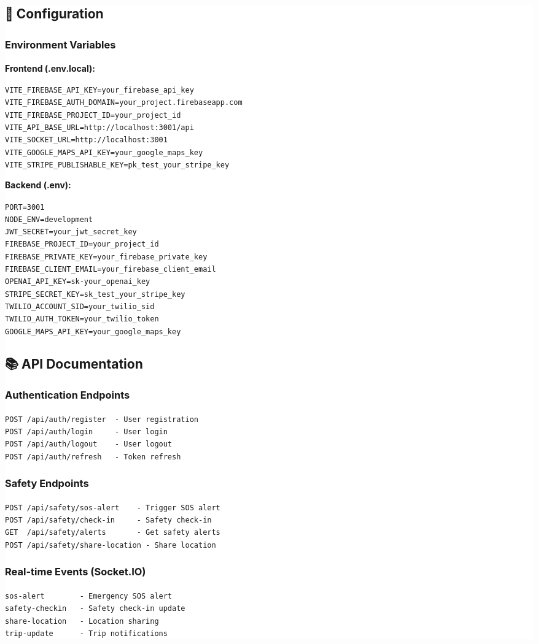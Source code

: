 ## 🔧 Configuration

### **Environment Variables**

**Frontend (.env.local):**
```env
VITE_FIREBASE_API_KEY=your_firebase_api_key
VITE_FIREBASE_AUTH_DOMAIN=your_project.firebaseapp.com
VITE_FIREBASE_PROJECT_ID=your_project_id
VITE_API_BASE_URL=http://localhost:3001/api
VITE_SOCKET_URL=http://localhost:3001
VITE_GOOGLE_MAPS_API_KEY=your_google_maps_key
VITE_STRIPE_PUBLISHABLE_KEY=pk_test_your_stripe_key
```

**Backend (.env):**
```env
PORT=3001
NODE_ENV=development
JWT_SECRET=your_jwt_secret_key
FIREBASE_PROJECT_ID=your_project_id
FIREBASE_PRIVATE_KEY=your_firebase_private_key
FIREBASE_CLIENT_EMAIL=your_firebase_client_email
OPENAI_API_KEY=sk-your_openai_key
STRIPE_SECRET_KEY=sk_test_your_stripe_key
TWILIO_ACCOUNT_SID=your_twilio_sid
TWILIO_AUTH_TOKEN=your_twilio_token
GOOGLE_MAPS_API_KEY=your_google_maps_key
```

## 📚 API Documentation

### **Authentication Endpoints**
```
POST /api/auth/register  - User registration
POST /api/auth/login     - User login
POST /api/auth/logout    - User logout
POST /api/auth/refresh   - Token refresh
```

### **Safety Endpoints**
```
POST /api/safety/sos-alert    - Trigger SOS alert
POST /api/safety/check-in     - Safety check-in
GET  /api/safety/alerts       - Get safety alerts
POST /api/safety/share-location - Share location
```

### **Real-time Events (Socket.IO)**
```
sos-alert        - Emergency SOS alert
safety-checkin   - Safety check-in update
share-location   - Location sharing
trip-update      - Trip notifications
```
